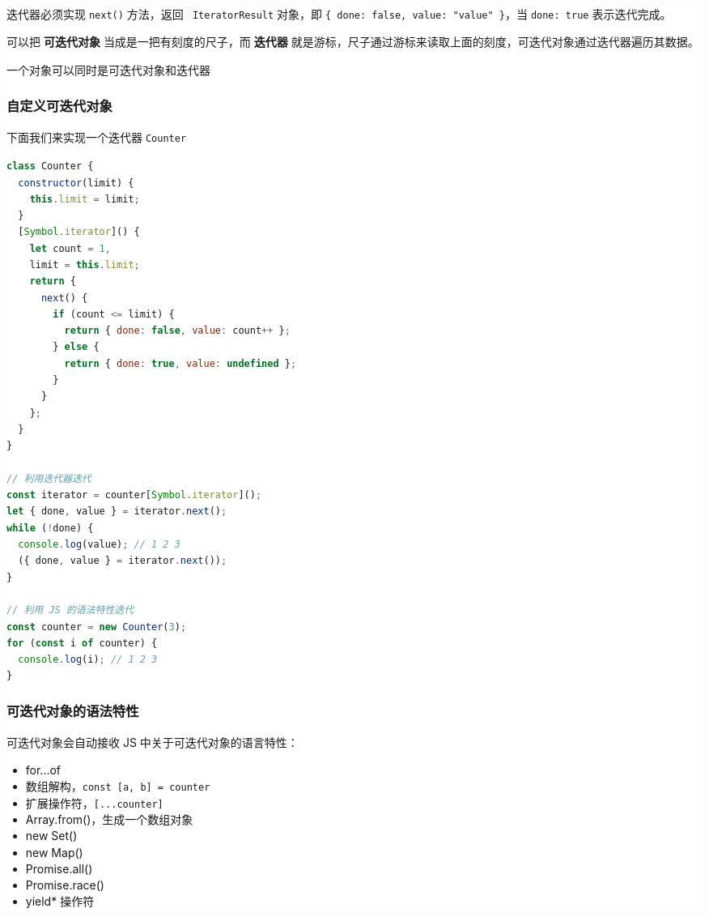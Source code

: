 迭代器必须实现 `next()` 方法，返回 ` IteratorResult` 对象，即 `{ done: false, value: "value" }`，当 `done: true` 表示迭代完成。

可以把 **可迭代对象** 当成是一把有刻度的尺子，而 **迭代器** 就是游标，尺子通过游标来读取上面的刻度，可迭代对象通过迭代器遍历其数据。

一个对象可以同时是可迭代对象和迭代器

### 自定义可迭代对象

下面我们来实现一个迭代器 `Counter`

```js
class Counter { 
  constructor(limit) {
  	this.limit = limit; 
  }
  [Symbol.iterator]() {
  	let count = 1,
  	limit = this.limit;
  	return { 
      next() {
        if (count <= limit) {
          return { done: false, value: count++ };
        } else {
          return { done: true, value: undefined };
        } 
      }
  	};
  } 
}

// 利用迭代器迭代
const iterator = counter[Symbol.iterator]();
let { done, value } = iterator.next();
while (!done) {
  console.log(value); // 1 2 3
  ({ done, value } = iterator.next());
}

// 利用 JS 的语法特性迭代
const counter = new Counter(3);
for (const i of counter) {
  console.log(i); // 1 2 3
}
```

### 可迭代对象的语法特性

可迭代对象会自动接收 JS 中关于可迭代对象的语言特性：

- for...of
- 数组解构，`const [a, b] = counter`
- 扩展操作符，`[...counter]`
- Array.from()，生成一个数组对象
- new Set()
- new Map()
- Promise.all()
- Promise.race()
- yield* 操作符
